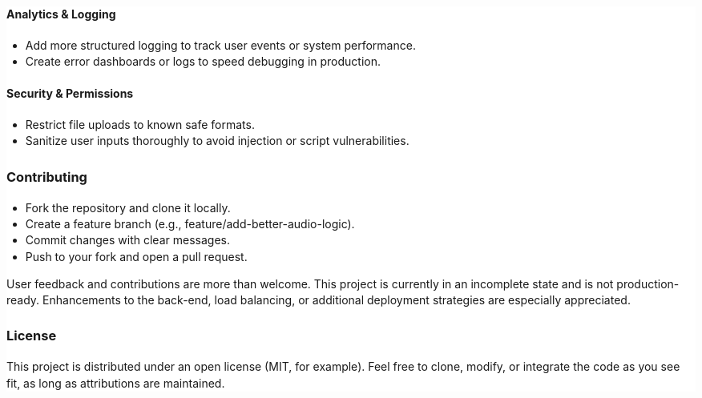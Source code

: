 #### Analytics & Logging
- Add more structured logging to track user events or system performance.
- Create error dashboards or logs to speed debugging in production.

#### Security & Permissions
- Restrict file uploads to known safe formats.
- Sanitize user inputs thoroughly to avoid injection or script vulnerabilities.

### Contributing
- Fork the repository and clone it locally.
- Create a feature branch (e.g., feature/add-better-audio-logic).
- Commit changes with clear messages.
- Push to your fork and open a pull request.

User feedback and contributions are more than welcome. This project is currently in an incomplete state and is not production-ready. Enhancements to the back-end, load balancing, or additional deployment strategies are especially appreciated.

### License
This project is distributed under an open license (MIT, for example). Feel free to clone, modify, or integrate the code as you see fit, as long as attributions are maintained.
